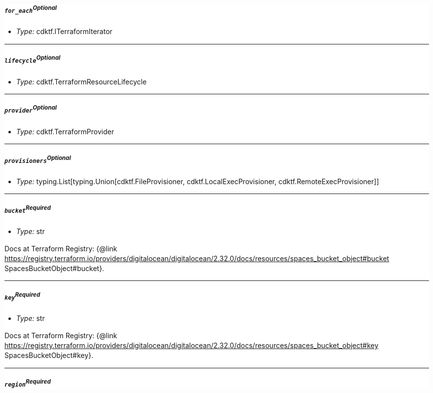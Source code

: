 
##### `for_each`<sup>Optional</sup> <a name="for_each" id="@cdktf/provider-digitalocean.spacesBucketObject.SpacesBucketObject.Initializer.parameter.forEach"></a>

- *Type:* cdktf.ITerraformIterator

---

##### `lifecycle`<sup>Optional</sup> <a name="lifecycle" id="@cdktf/provider-digitalocean.spacesBucketObject.SpacesBucketObject.Initializer.parameter.lifecycle"></a>

- *Type:* cdktf.TerraformResourceLifecycle

---

##### `provider`<sup>Optional</sup> <a name="provider" id="@cdktf/provider-digitalocean.spacesBucketObject.SpacesBucketObject.Initializer.parameter.provider"></a>

- *Type:* cdktf.TerraformProvider

---

##### `provisioners`<sup>Optional</sup> <a name="provisioners" id="@cdktf/provider-digitalocean.spacesBucketObject.SpacesBucketObject.Initializer.parameter.provisioners"></a>

- *Type:* typing.List[typing.Union[cdktf.FileProvisioner, cdktf.LocalExecProvisioner, cdktf.RemoteExecProvisioner]]

---

##### `bucket`<sup>Required</sup> <a name="bucket" id="@cdktf/provider-digitalocean.spacesBucketObject.SpacesBucketObject.Initializer.parameter.bucket"></a>

- *Type:* str

Docs at Terraform Registry: {@link https://registry.terraform.io/providers/digitalocean/digitalocean/2.32.0/docs/resources/spaces_bucket_object#bucket SpacesBucketObject#bucket}.

---

##### `key`<sup>Required</sup> <a name="key" id="@cdktf/provider-digitalocean.spacesBucketObject.SpacesBucketObject.Initializer.parameter.key"></a>

- *Type:* str

Docs at Terraform Registry: {@link https://registry.terraform.io/providers/digitalocean/digitalocean/2.32.0/docs/resources/spaces_bucket_object#key SpacesBucketObject#key}.

---

##### `region`<sup>Required</sup> <a name="region" id="@cdktf/provider-digitalocean.spacesBucketObject.SpacesBucketObject.Initializer.parameter.region"></a>
